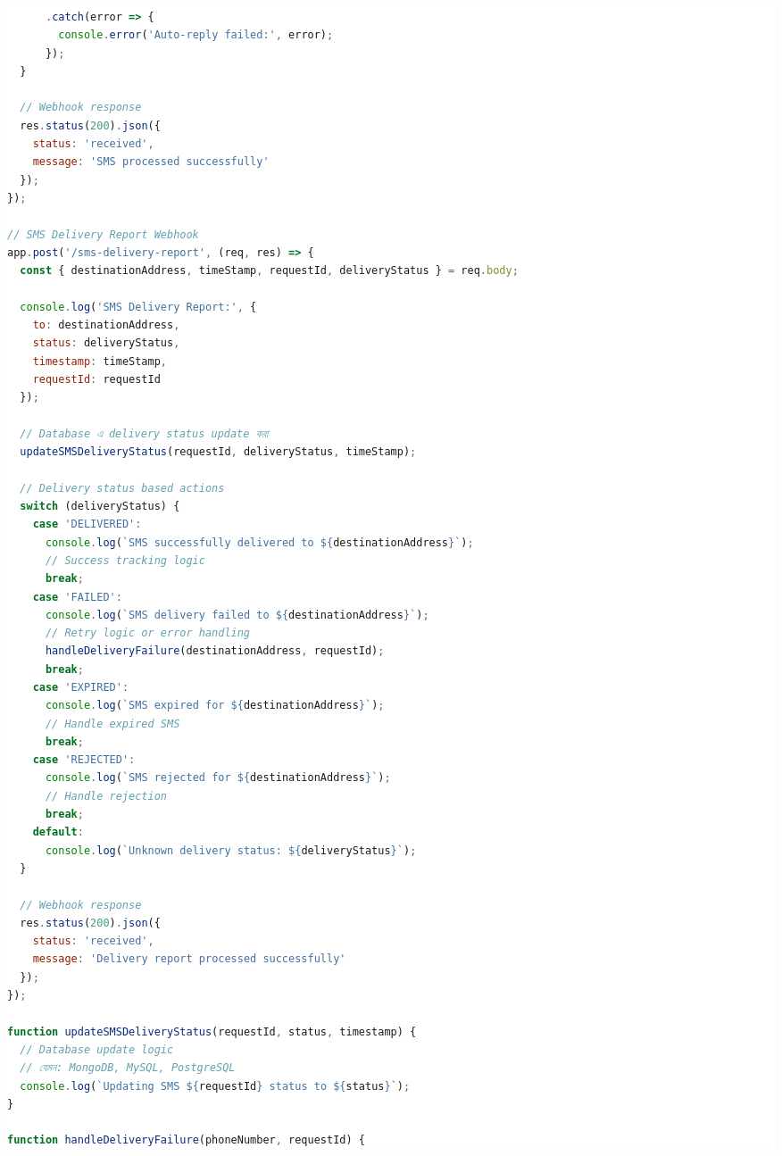 ```javascript
      .catch(error => {
        console.error('Auto-reply failed:', error);
      });
  }

  // Webhook response
  res.status(200).json({
    status: 'received',
    message: 'SMS processed successfully'
  });
});

// SMS Delivery Report Webhook
app.post('/sms-delivery-report', (req, res) => {
  const { destinationAddress, timeStamp, requestId, deliveryStatus } = req.body;
  
  console.log('SMS Delivery Report:', {
    to: destinationAddress,
    status: deliveryStatus,
    timestamp: timeStamp,
    requestId: requestId
  });

  // Database এ delivery status update করা
  updateSMSDeliveryStatus(requestId, deliveryStatus, timeStamp);

  // Delivery status based actions
  switch (deliveryStatus) {
    case 'DELIVERED':
      console.log(`SMS successfully delivered to ${destinationAddress}`);
      // Success tracking logic
      break;
    case 'FAILED':
      console.log(`SMS delivery failed to ${destinationAddress}`);
      // Retry logic or error handling
      handleDeliveryFailure(destinationAddress, requestId);
      break;
    case 'EXPIRED':
      console.log(`SMS expired for ${destinationAddress}`);
      // Handle expired SMS
      break;
    case 'REJECTED':
      console.log(`SMS rejected for ${destinationAddress}`);
      // Handle rejection
      break;
    default:
      console.log(`Unknown delivery status: ${deliveryStatus}`);
  }

  // Webhook response
  res.status(200).json({
    status: 'received',
    message: 'Delivery report processed successfully'
  });
});

function updateSMSDeliveryStatus(requestId, status, timestamp) {
  // Database update logic
  // যেমন: MongoDB, MySQL, PostgreSQL
  console.log(`Updating SMS ${requestId} status to ${status}`);
}

function handleDeliveryFailure(phoneNumber, requestId) {
```